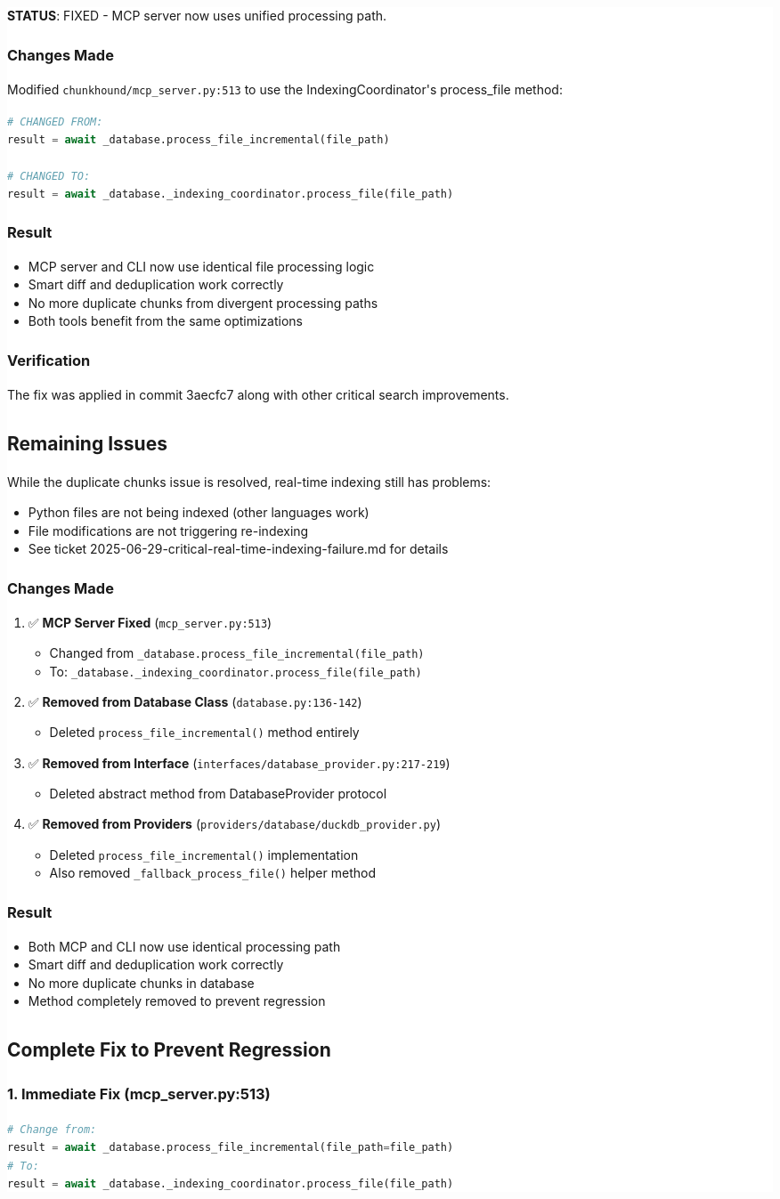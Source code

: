 **STATUS**: FIXED - MCP server now uses unified processing path.

### Changes Made
Modified `chunkhound/mcp_server.py:513` to use the IndexingCoordinator's process_file method:
```python
# CHANGED FROM:
result = await _database.process_file_incremental(file_path)

# CHANGED TO:
result = await _database._indexing_coordinator.process_file(file_path)
```

### Result
- MCP server and CLI now use identical file processing logic
- Smart diff and deduplication work correctly
- No more duplicate chunks from divergent processing paths
- Both tools benefit from the same optimizations

### Verification
The fix was applied in commit 3aecfc7 along with other critical search improvements.

## Remaining Issues
While the duplicate chunks issue is resolved, real-time indexing still has problems:
- Python files are not being indexed (other languages work)
- File modifications are not triggering re-indexing
- See ticket 2025-06-29-critical-real-time-indexing-failure.md for details

### Changes Made
1. ✅ **MCP Server Fixed** (`mcp_server.py:513`)
   - Changed from `_database.process_file_incremental(file_path)`
   - To: `_database._indexing_coordinator.process_file(file_path)`

2. ✅ **Removed from Database Class** (`database.py:136-142`)
   - Deleted `process_file_incremental()` method entirely

3. ✅ **Removed from Interface** (`interfaces/database_provider.py:217-219`)
   - Deleted abstract method from DatabaseProvider protocol

4. ✅ **Removed from Providers** (`providers/database/duckdb_provider.py`)
   - Deleted `process_file_incremental()` implementation
   - Also removed `_fallback_process_file()` helper method

### Result
- Both MCP and CLI now use identical processing path
- Smart diff and deduplication work correctly
- No more duplicate chunks in database
- Method completely removed to prevent regression

## Complete Fix to Prevent Regression

### 1. Immediate Fix (mcp_server.py:513)
```python
# Change from:
result = await _database.process_file_incremental(file_path=file_path)
# To:
result = await _database._indexing_coordinator.process_file(file_path)
```
